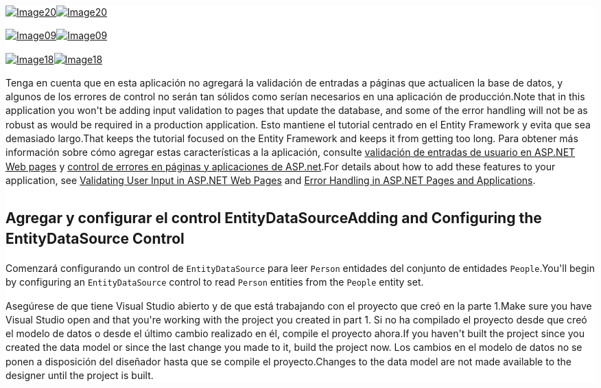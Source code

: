 <span data-ttu-id="7b3c9-112">[![Image20](the-entity-framework-and-aspnet-getting-started-part-2/_static/image2.png)](the-entity-framework-and-aspnet-getting-started-part-2/_static/image1.png)</span><span class="sxs-lookup"><span data-stu-id="7b3c9-112">[![Image20](the-entity-framework-and-aspnet-getting-started-part-2/_static/image2.png)](the-entity-framework-and-aspnet-getting-started-part-2/_static/image1.png)</span></span>

<span data-ttu-id="7b3c9-113">[![Image09](the-entity-framework-and-aspnet-getting-started-part-2/_static/image4.png)](the-entity-framework-and-aspnet-getting-started-part-2/_static/image3.png)</span><span class="sxs-lookup"><span data-stu-id="7b3c9-113">[![Image09](the-entity-framework-and-aspnet-getting-started-part-2/_static/image4.png)](the-entity-framework-and-aspnet-getting-started-part-2/_static/image3.png)</span></span>

<span data-ttu-id="7b3c9-114">[![Image18](the-entity-framework-and-aspnet-getting-started-part-2/_static/image6.png)](the-entity-framework-and-aspnet-getting-started-part-2/_static/image5.png)</span><span class="sxs-lookup"><span data-stu-id="7b3c9-114">[![Image18](the-entity-framework-and-aspnet-getting-started-part-2/_static/image6.png)](the-entity-framework-and-aspnet-getting-started-part-2/_static/image5.png)</span></span>

<span data-ttu-id="7b3c9-115">Tenga en cuenta que en esta aplicación no agregará la validación de entradas a páginas que actualicen la base de datos, y algunos de los errores de control no serán tan sólidos como serían necesarios en una aplicación de producción.</span><span class="sxs-lookup"><span data-stu-id="7b3c9-115">Note that in this application you won't be adding input validation to pages that update the database, and some of the error handling will not be as robust as would be required in a production application.</span></span> <span data-ttu-id="7b3c9-116">Esto mantiene el tutorial centrado en el Entity Framework y evita que sea demasiado largo.</span><span class="sxs-lookup"><span data-stu-id="7b3c9-116">That keeps the tutorial focused on the Entity Framework and keeps it from getting too long.</span></span> <span data-ttu-id="7b3c9-117">Para obtener más información sobre cómo agregar estas características a la aplicación, consulte [validación de entradas de usuario en ASP.NET Web pages](https://msdn.microsoft.com/library/7kh55542.aspx) y [control de errores en páginas y aplicaciones de ASP.net](https://msdn.microsoft.com/library/w16865z6.aspx).</span><span class="sxs-lookup"><span data-stu-id="7b3c9-117">For details about how to add these features to your application, see [Validating User Input in ASP.NET Web Pages](https://msdn.microsoft.com/library/7kh55542.aspx) and [Error Handling in ASP.NET Pages and Applications](https://msdn.microsoft.com/library/w16865z6.aspx).</span></span>

## <a name="adding-and-configuring-the-entitydatasource-control"></a><span data-ttu-id="7b3c9-118">Agregar y configurar el control EntityDataSource</span><span class="sxs-lookup"><span data-stu-id="7b3c9-118">Adding and Configuring the EntityDataSource Control</span></span>

<span data-ttu-id="7b3c9-119">Comenzará configurando un control de `EntityDataSource` para leer `Person` entidades del conjunto de entidades `People`.</span><span class="sxs-lookup"><span data-stu-id="7b3c9-119">You'll begin by configuring an `EntityDataSource` control to read `Person` entities from the `People` entity set.</span></span>

<span data-ttu-id="7b3c9-120">Asegúrese de que tiene Visual Studio abierto y de que está trabajando con el proyecto que creó en la parte 1.</span><span class="sxs-lookup"><span data-stu-id="7b3c9-120">Make sure you have Visual Studio open and that you're working with the project you created in part 1.</span></span> <span data-ttu-id="7b3c9-121">Si no ha compilado el proyecto desde que creó el modelo de datos o desde el último cambio realizado en él, compile el proyecto ahora.</span><span class="sxs-lookup"><span data-stu-id="7b3c9-121">If you haven't built the project since you created the data model or since the last change you made to it, build the project now.</span></span> <span data-ttu-id="7b3c9-122">Los cambios en el modelo de datos no se ponen a disposición del diseñador hasta que se compile el proyecto.</span><span class="sxs-lookup"><span data-stu-id="7b3c9-122">Changes to the data model are not made available to the designer until the project is built.</span></span>

